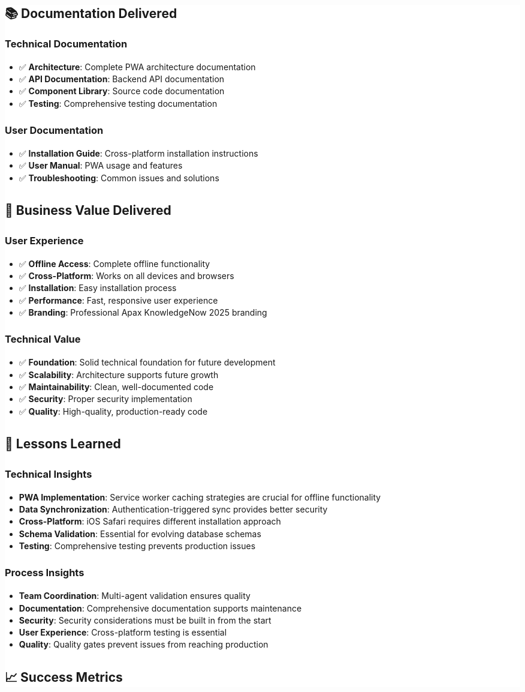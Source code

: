 ## **📚 Documentation Delivered**

### **Technical Documentation**
- ✅ **Architecture**: Complete PWA architecture documentation
- ✅ **API Documentation**: Backend API documentation
- ✅ **Component Library**: Source code documentation
- ✅ **Testing**: Comprehensive testing documentation

### **User Documentation**
- ✅ **Installation Guide**: Cross-platform installation instructions
- ✅ **User Manual**: PWA usage and features
- ✅ **Troubleshooting**: Common issues and solutions

## **🎯 Business Value Delivered**

### **User Experience**
- ✅ **Offline Access**: Complete offline functionality
- ✅ **Cross-Platform**: Works on all devices and browsers
- ✅ **Installation**: Easy installation process
- ✅ **Performance**: Fast, responsive user experience
- ✅ **Branding**: Professional Apax KnowledgeNow 2025 branding

### **Technical Value**
- ✅ **Foundation**: Solid technical foundation for future development
- ✅ **Scalability**: Architecture supports future growth
- ✅ **Maintainability**: Clean, well-documented code
- ✅ **Security**: Proper security implementation
- ✅ **Quality**: High-quality, production-ready code

## **🔄 Lessons Learned**

### **Technical Insights**
- **PWA Implementation**: Service worker caching strategies are crucial for offline functionality
- **Data Synchronization**: Authentication-triggered sync provides better security
- **Cross-Platform**: iOS Safari requires different installation approach
- **Schema Validation**: Essential for evolving database schemas
- **Testing**: Comprehensive testing prevents production issues

### **Process Insights**
- **Team Coordination**: Multi-agent validation ensures quality
- **Documentation**: Comprehensive documentation supports maintenance
- **Security**: Security considerations must be built in from the start
- **User Experience**: Cross-platform testing is essential
- **Quality**: Quality gates prevent issues from reaching production

## **📈 Success Metrics**
